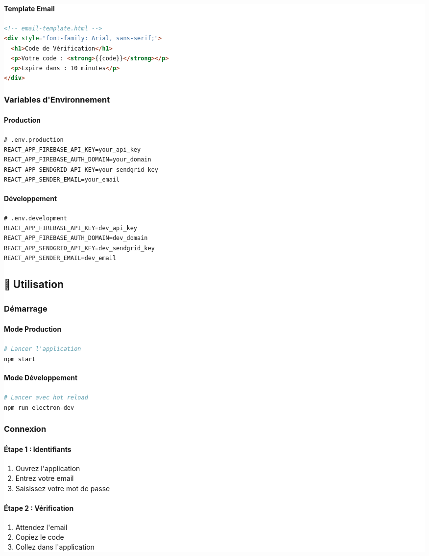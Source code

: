 #### Template Email
```html
<!-- email-template.html -->
<div style="font-family: Arial, sans-serif;">
  <h1>Code de Vérification</h1>
  <p>Votre code : <strong>{{code}}</strong></p>
  <p>Expire dans : 10 minutes</p>
</div>
```

### Variables d'Environnement
#### Production
```env
# .env.production
REACT_APP_FIREBASE_API_KEY=your_api_key
REACT_APP_FIREBASE_AUTH_DOMAIN=your_domain
REACT_APP_SENDGRID_API_KEY=your_sendgrid_key
REACT_APP_SENDER_EMAIL=your_email
```

#### Développement
```env
# .env.development
REACT_APP_FIREBASE_API_KEY=dev_api_key
REACT_APP_FIREBASE_AUTH_DOMAIN=dev_domain
REACT_APP_SENDGRID_API_KEY=dev_sendgrid_key
REACT_APP_SENDER_EMAIL=dev_email
```

## 📱 Utilisation

### Démarrage
#### Mode Production
```bash
# Lancer l'application
npm start
```

#### Mode Développement
```bash
# Lancer avec hot reload
npm run electron-dev
```

### Connexion
#### Étape 1 : Identifiants
1. Ouvrez l'application
2. Entrez votre email
3. Saisissez votre mot de passe

#### Étape 2 : Vérification
1. Attendez l'email
2. Copiez le code
3. Collez dans l'application
